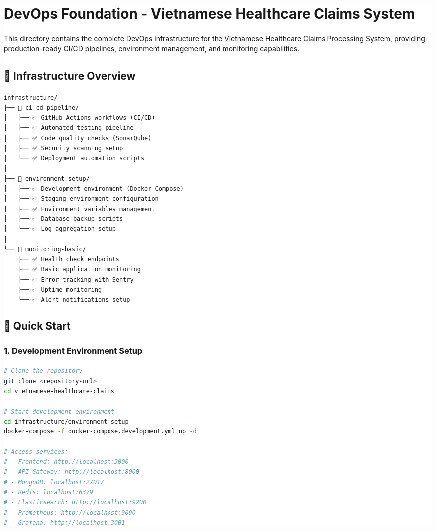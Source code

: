 # DevOps Foundation - Vietnamese Healthcare Claims System

This directory contains the complete DevOps infrastructure for the Vietnamese Healthcare Claims Processing System, providing production-ready CI/CD pipelines, environment management, and monitoring capabilities.

## 📁 Infrastructure Overview

```
infrastructure/
├── 📁 ci-cd-pipeline/
│   ├── ✅ GitHub Actions workflows (CI/CD)
│   ├── ✅ Automated testing pipeline
│   ├── ✅ Code quality checks (SonarQube)
│   ├── ✅ Security scanning setup
│   └── ✅ Deployment automation scripts
│
├── 📁 environment-setup/
│   ├── ✅ Development environment (Docker Compose)
│   ├── ✅ Staging environment configuration
│   ├── ✅ Environment variables management
│   ├── ✅ Database backup scripts
│   └── ✅ Log aggregation setup
│
└── 📁 monitoring-basic/
    ├── ✅ Health check endpoints
    ├── ✅ Basic application monitoring
    ├── ✅ Error tracking with Sentry
    ├── ✅ Uptime monitoring
    └── ✅ Alert notifications setup
```

## 🚀 Quick Start

### 1. Development Environment Setup

```bash
# Clone the repository
git clone <repository-url>
cd vietnamese-healthcare-claims

# Start development environment
cd infrastructure/environment-setup
docker-compose -f docker-compose.development.yml up -d

# Access services:
# - Frontend: http://localhost:3000
# - API Gateway: http://localhost:8000
# - MongoDB: localhost:27017
# - Redis: localhost:6379
# - Elasticsearch: http://localhost:9200
# - Prometheus: http://localhost:9090
# - Grafana: http://localhost:3001
```
